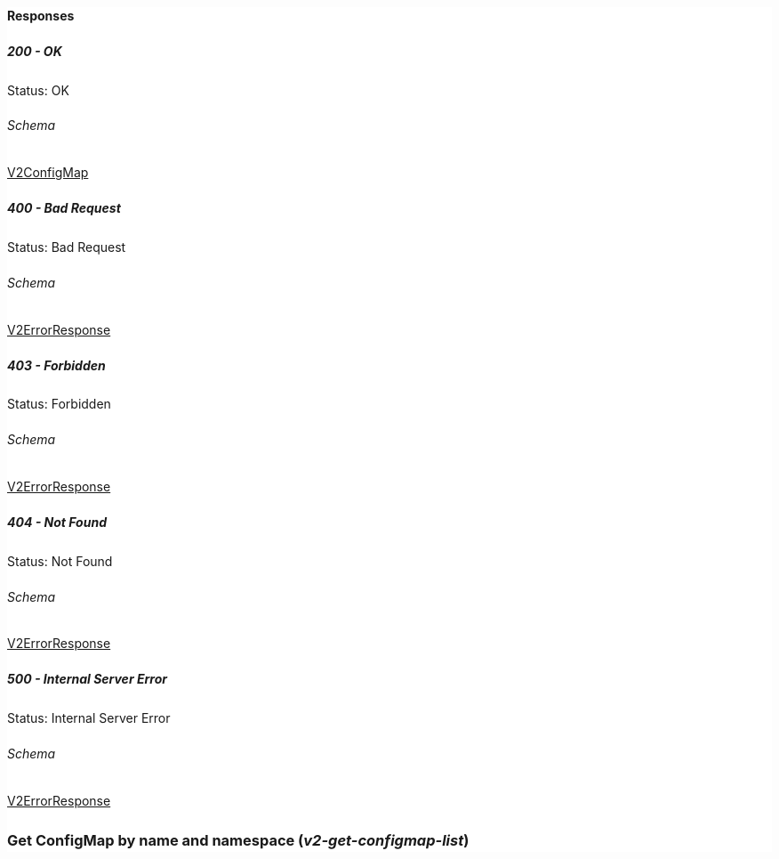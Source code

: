 #### Responses


##### <span id="v2-get-configmap-200"></span> 200 - OK
Status: OK

###### <span id="v2-get-configmap-200-schema"></span> Schema
   
  

[V2ConfigMap](#v2-config-map)

##### <span id="v2-get-configmap-400"></span> 400 - Bad Request
Status: Bad Request

###### <span id="v2-get-configmap-400-schema"></span> Schema
   
  

[V2ErrorResponse](#v2-error-response)

##### <span id="v2-get-configmap-403"></span> 403 - Forbidden
Status: Forbidden

###### <span id="v2-get-configmap-403-schema"></span> Schema
   
  

[V2ErrorResponse](#v2-error-response)

##### <span id="v2-get-configmap-404"></span> 404 - Not Found
Status: Not Found

###### <span id="v2-get-configmap-404-schema"></span> Schema
   
  

[V2ErrorResponse](#v2-error-response)

##### <span id="v2-get-configmap-500"></span> 500 - Internal Server Error
Status: Internal Server Error

###### <span id="v2-get-configmap-500-schema"></span> Schema
   
  

[V2ErrorResponse](#v2-error-response)

### <span id="v2-get-configmap-list"></span> Get ConfigMap by name and namespace (*v2-get-configmap-list*)
